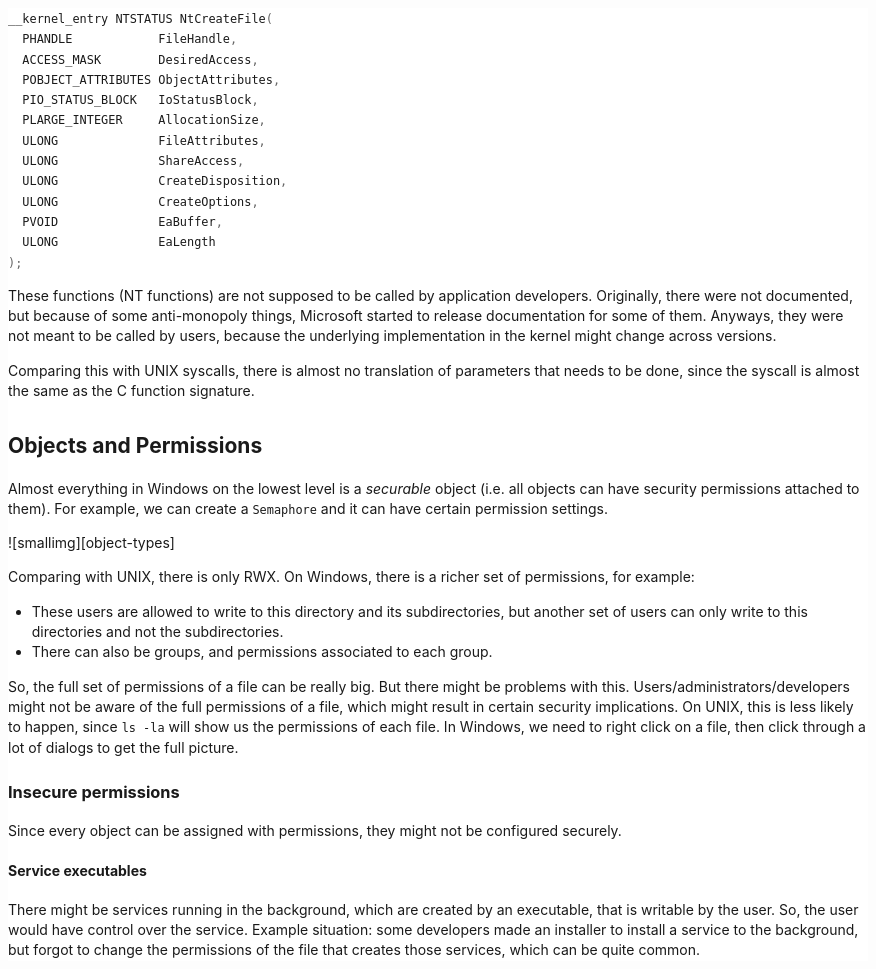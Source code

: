 ```c
__kernel_entry NTSTATUS NtCreateFile(
  PHANDLE            FileHandle,
  ACCESS_MASK        DesiredAccess,
  POBJECT_ATTRIBUTES ObjectAttributes,
  PIO_STATUS_BLOCK   IoStatusBlock,
  PLARGE_INTEGER     AllocationSize,
  ULONG              FileAttributes,
  ULONG              ShareAccess,
  ULONG              CreateDisposition,
  ULONG              CreateOptions,
  PVOID              EaBuffer,
  ULONG              EaLength
);
```

These functions (NT functions) are not supposed to be called by application developers. Originally, there were not documented, but because of some anti-monopoly things, Microsoft started to release documentation for some of them. Anyways, they were not meant to be called by users, because the underlying implementation in the kernel might change across versions.

Comparing this with UNIX syscalls, there is almost no translation of parameters that needs to be done, since the syscall is almost the same as the C function signature.

## Objects and Permissions

Almost everything in Windows on the lowest level is a *securable* object (i.e. all objects can have security permissions attached to them). For example, we can create a `Semaphore` and it can have certain permission settings.

![smallimg][object-types]

Comparing with UNIX, there is only RWX. On Windows, there is a richer set of permissions, for example:
* These users are allowed to write to this directory and its subdirectories, but another set of users can only write to this directories and not the subdirectories.
* There can also be groups, and permissions associated to each group.

So, the full set of permissions of a file can be really big. But there might be problems with this. Users/administrators/developers might not be aware of the full permissions of a file, which might result in certain security implications. On UNIX, this is less likely to happen, since `ls -la` will show us the permissions of each file. In Windows, we need to right click on a file, then click through a lot of dialogs to get the full picture.

### Insecure permissions

Since every object can be assigned with permissions, they might not be configured securely.

#### Service executables

There might be services running in the background, which are created by an executable, that is writable by the user. So, the user would have control over the service. Example situation: some developers made an installer to install a service to the background, but forgot to change the permissions of the file that creates those services, which can be quite common.
